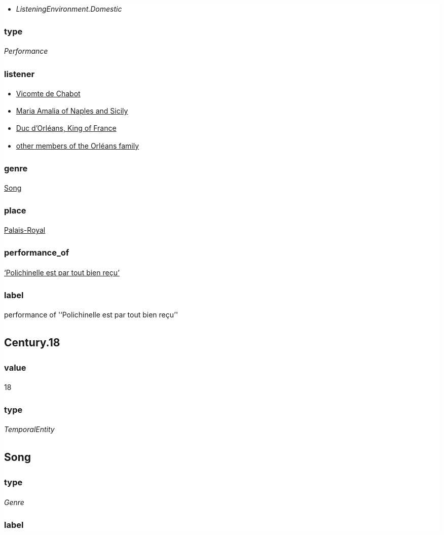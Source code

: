  - *ListeningEnvironment.Domestic*

### type


*Performance*

### listener

 - [Vicomte de Chabot](#Vicomte-de-Chabot)

 - [Maria Amalia of Naples and Sicily](#Maria-Amalia-of-Naples-and-Sicily)

 - [Duc d’Orléans, King of France](#Duc-d’Orléans-King-of-France)

 - [other members of the  Orléans family](#other-members-of-the-Orléans-family)

### genre


[Song](#Song)

### place


[Palais-Royal](#Palais-Royal)

### performance_of


[‘Polichinelle est par tout bien reçu’](#‘Polichinelle-est-par-tout-bien-reçu’)

### label


performance of '‘Polichinelle est par tout bien reçu’'

## Century.18

### value


18

### type


*TemporalEntity*

## Song

### type


*Genre*

### label
